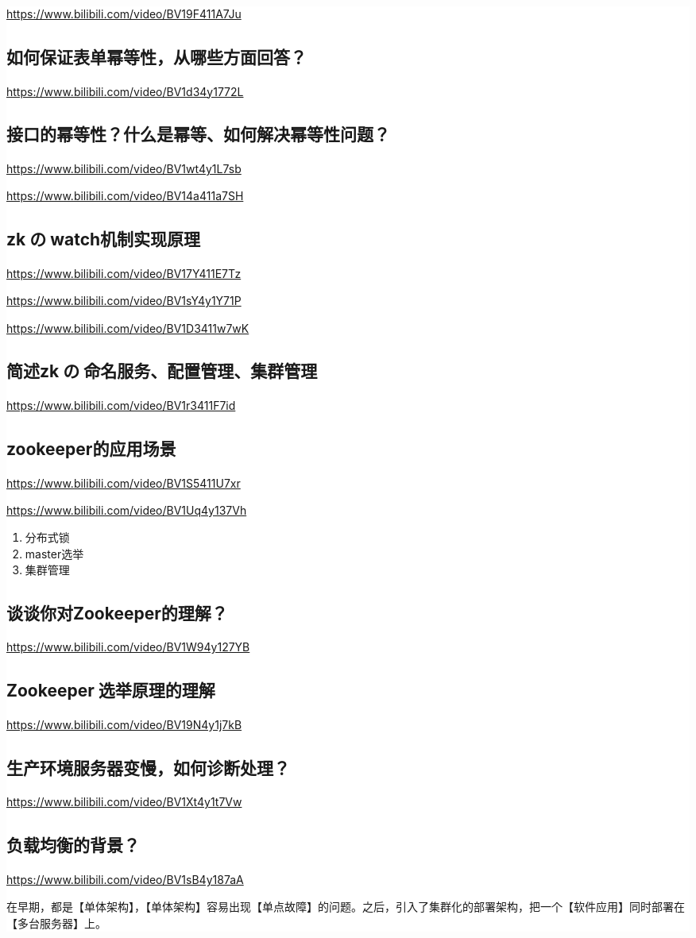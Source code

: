 https://www.bilibili.com/video/BV19F411A7Ju

## 如何保证表单幂等性，从哪些方面回答？

https://www.bilibili.com/video/BV1d34y1772L

## 接口的幂等性？什么是幂等、如何解决幂等性问题？

https://www.bilibili.com/video/BV1wt4y1L7sb

<https://www.bilibili.com/video/BV14a411a7SH>

## zk の watch机制实现原理


https://www.bilibili.com/video/BV17Y411E7Tz

<https://www.bilibili.com/video/BV1sY4y1Y71P>

<https://www.bilibili.com/video/BV1D3411w7wK>

## 简述zk の 命名服务、配置管理、集群管理

<https://www.bilibili.com/video/BV1r3411F7id>

## zookeeper的应用场景

https://www.bilibili.com/video/BV1S5411U7xr

<https://www.bilibili.com/video/BV1Uq4y137Vh>

1. 分布式锁
2. master选举
3. 集群管理

## 谈谈你对Zookeeper的理解？

https://www.bilibili.com/video/BV1W94y127YB

## Zookeeper 选举原理的理解

https://www.bilibili.com/video/BV19N4y1j7kB

## 生产环境服务器变慢，如何诊断处理？

<https://www.bilibili.com/video/BV1Xt4y1t7Vw>

## 负载均衡的背景？

https://www.bilibili.com/video/BV1sB4y187aA

在早期，都是【单体架构】，【单体架构】容易出现【单点故障】的问题。之后，引入了集群化的部署架构，把一个【软件应用】同时部署在【多台服务器】上。
